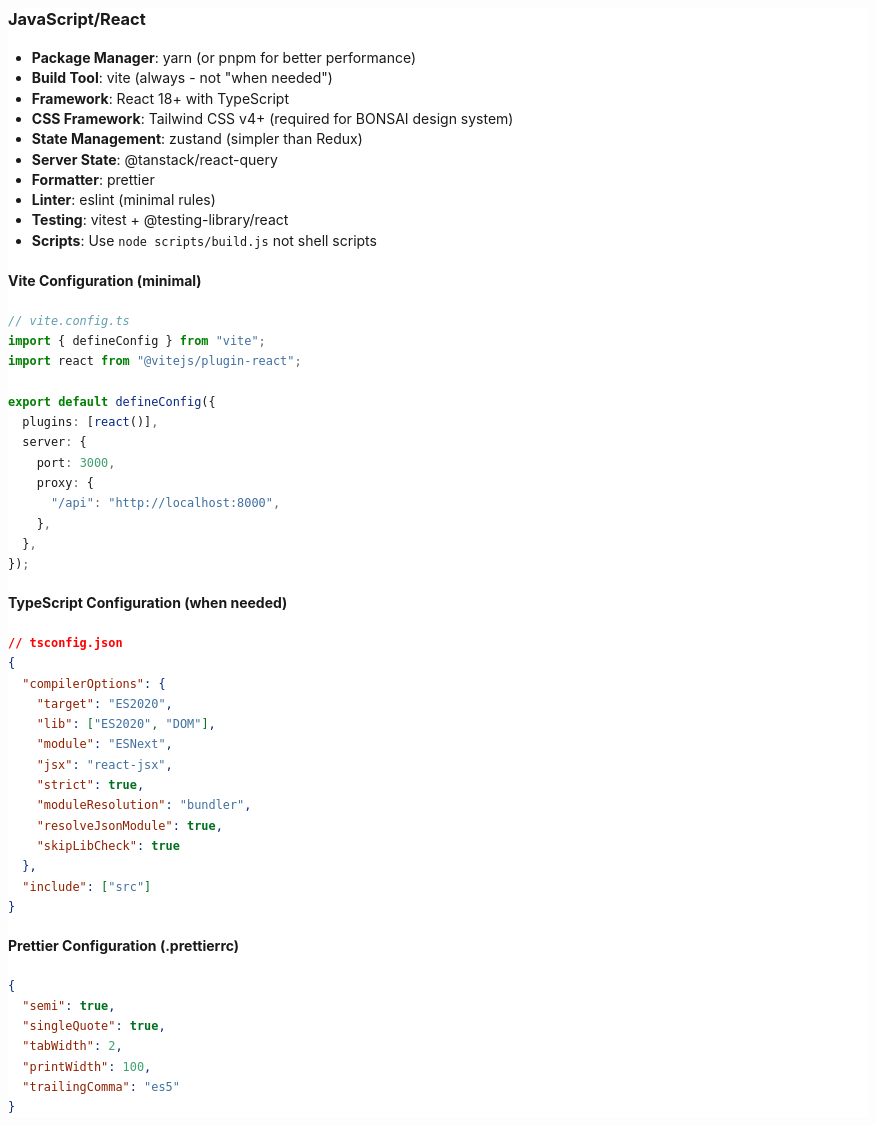 ### JavaScript/React

- **Package Manager**: yarn (or pnpm for better performance)
- **Build Tool**: vite (always - not "when needed")
- **Framework**: React 18+ with TypeScript
- **CSS Framework**: Tailwind CSS v4+ (required for BONSAI design system)
- **State Management**: zustand (simpler than Redux)
- **Server State**: @tanstack/react-query
- **Formatter**: prettier
- **Linter**: eslint (minimal rules)
- **Testing**: vitest + @testing-library/react
- **Scripts**: Use `node scripts/build.js` not shell scripts

#### Vite Configuration (minimal)

```typescript
// vite.config.ts
import { defineConfig } from "vite";
import react from "@vitejs/plugin-react";

export default defineConfig({
  plugins: [react()],
  server: {
    port: 3000,
    proxy: {
      "/api": "http://localhost:8000",
    },
  },
});
```

#### TypeScript Configuration (when needed)

```json
// tsconfig.json
{
  "compilerOptions": {
    "target": "ES2020",
    "lib": ["ES2020", "DOM"],
    "module": "ESNext",
    "jsx": "react-jsx",
    "strict": true,
    "moduleResolution": "bundler",
    "resolveJsonModule": true,
    "skipLibCheck": true
  },
  "include": ["src"]
}
```

#### Prettier Configuration (.prettierrc)

```json
{
  "semi": true,
  "singleQuote": true,
  "tabWidth": 2,
  "printWidth": 100,
  "trailingComma": "es5"
}
```
